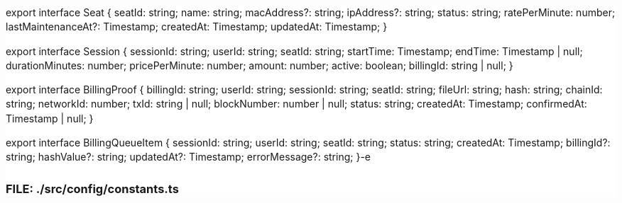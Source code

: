 export interface Seat {
  seatId: string;
  name: string;
  macAddress?: string;
  ipAddress?: string;
  status: string;
  ratePerMinute: number;
  lastMaintenanceAt?: Timestamp;
  createdAt: Timestamp;
  updatedAt: Timestamp;
}

export interface Session {
  sessionId: string;
  userId: string;
  seatId: string;
  startTime: Timestamp;
  endTime: Timestamp | null;
  durationMinutes: number;
  pricePerMinute: number;
  amount: number;
  active: boolean;
  billingId: string | null;
}

export interface BillingProof {
  billingId: string;
  userId: string;
  sessionId: string;
  seatId: string;
  fileUrl: string;
  hash: string;
  chainId: string;
  networkId: number;
  txId: string | null;
  blockNumber: number | null;
  status: string;
  createdAt: Timestamp;
  confirmedAt: Timestamp | null;
}

export interface BillingQueueItem {
  sessionId: string;
  userId: string;
  seatId: string;
  status: string;
  createdAt: Timestamp;
  billingId?: string;
  hashValue?: string;
  updatedAt?: Timestamp;
  errorMessage?: string;
}-e 
### FILE: ./src/config/constants.ts
